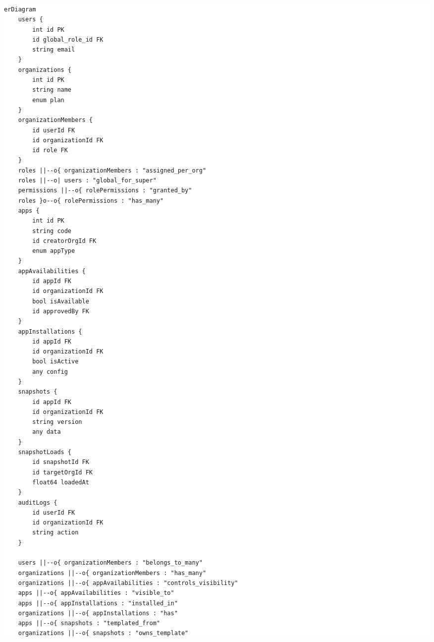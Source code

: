 ```mermaid
erDiagram
    users {
        int id PK
        id global_role_id FK
        string email
    }
    organizations {
        int id PK
        string name
        enum plan
    }
    organizationMembers {
        id userId FK
        id organizationId FK
        id role FK
    }
    roles ||--o{ organizationMembers : "assigned_per_org"
    roles ||--o| users : "global_for_super"
    permissions ||--o{ rolePermissions : "granted_by"
    roles }o--o{ rolePermissions : "has_many"
    apps {
        int id PK
        string code
        id creatorOrgId FK
        enum appType
    }
    appAvailabilities {
        id appId FK
        id organizationId FK
        bool isAvailable
        id approvedBy FK
    }
    appInstallations {
        id appId FK
        id organizationId FK
        bool isActive
        any config
    }
    snapshots {
        id appId FK
        id organizationId FK
        string version
        any data
    }
    snapshotLoads {
        id snapshotId FK
        id targetOrgId FK
        float64 loadedAt
    }
    auditLogs {
        id userId FK
        id organizationId FK
        string action
    }

    users ||--o{ organizationMembers : "belongs_to_many"
    organizations ||--o{ organizationMembers : "has_many"
    organizations ||--o{ appAvailabilities : "controls_visibility"
    apps ||--o{ appAvailabilities : "visible_to"
    apps ||--o{ appInstallations : "installed_in"
    organizations ||--o{ appInstallations : "has"
    apps ||--o{ snapshots : "templated_from"
    organizations ||--o{ snapshots : "owns_template"
```